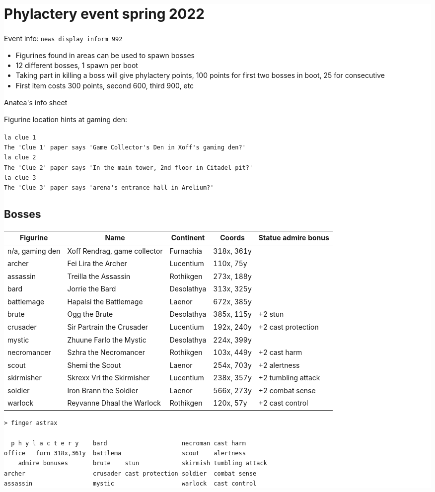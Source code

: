 # Phylactery event spring 2022

Event info: `news display inform 992`
- Figurines found in areas can be used to spawn bosses
- 12 different bosses, 1 spawn per boot
- Taking part in killing a boss will give phylactery points, 100 points for first two
  bosses in boot, 25 for consecutive
- First item costs 300 points, second 600, third 900, etc

[Anatea's info sheet](https://docs.google.com/spreadsheets/d/1fMDRpgI7GAOwzJwWAx58vKxgkVhilHEE-3-6K9IIQAA)

Figurine location hints at gaming den:
```
la clue 1
The 'Clue 1' paper says 'Game Collector's Den in Xoff's gaming den?'
la clue 2
The 'Clue 2' paper says 'In the main tower, 2nd floor in Citadel pit?'
la clue 3
The 'Clue 3' paper says 'arena's entrance hall in Arelium?'
```

## Bosses

| Figurine         | Name                         | Continent  | Coords     | Statue admire bonus |
|------------------|------------------------------|------------|------------|--------------|
| n/a, gaming den  | Xoff Rendrag, game collector | Furnachia  | 318x, 361y | |
| archer           | Fei Lira the Archer          | Lucentium  | 110x,  75y | |
| assassin         | Treilla the Assassin         | Rothikgen  | 273x, 188y | |
| bard             | Jorrie the Bard              | Desolathya | 313x, 325y | |
| battlemage       | Hapalsi the Battlemage       | Laenor     | 672x, 385y | |
| brute            | Ogg the Brute                | Desolathya | 385x, 115y | +2 stun |
| crusader         | Sir Partrain the Crusader    | Lucentium  | 192x, 240y | +2 cast protection |
| mystic           | Zhuune Farlo the Mystic      | Desolathya | 224x, 399y | |
| necromancer      | Szhra the Necromancer        | Rothikgen  | 103x, 449y | +2 cast harm |
| scout            | Shemi the Scout              | Laenor     | 254x, 703y | +2 alertness |
| skirmisher       | Skrexx Vri the Skirmisher    | Lucentium  | 238x, 357y | +2 tumbling attack |
| soldier          | Iron Brann the Soldier       | Laenor     | 566x, 273y | +2 combat sense |
| warlock          | Reyvanne Dhaal the Warlock   | Rothikgen  | 120x,  57y | +2 cast control |

```
> finger astrax

  p h y l a c t e r y    bard                     necroman cast harm
office   furn 318x,361y  battlema                 scout    alertness
    admire bonuses       brute    stun            skirmish tumbling attack
archer                   crusader cast protection soldier  combat sense
assassin                 mystic                   warlock  cast control
```
